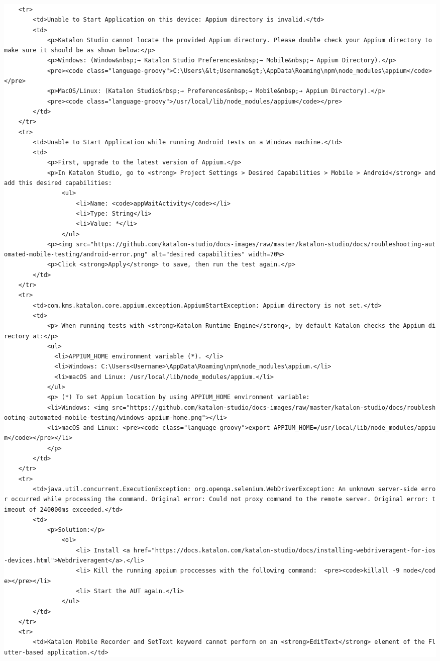         <tr>
            <td>Unable to Start Application on this device: Appium directory is invalid.</td>
            <td>
                <p>Katalon Studio cannot locate the provided Appium directory. Please double check your Appium directory to make sure it should be as shown below:</p>
                <p>Windows: (Window&nbsp;→ Katalon Studio Preferences&nbsp;→ Mobile&nbsp;→ Appium Directory).</p>
                <pre><code class="language-groovy">C:\Users\&lt;Username&gt;\AppData\Roaming\npm\node_modules\appium</code></pre>
                <p>MacOS/Linux: (Katalon Studio&nbsp;→ Preferences&nbsp;→ Mobile&nbsp;→ Appium Directory).</p>
                <pre><code class="language-groovy">/usr/local/lib/node_modules/appium</code></pre>
            </td>
        </tr>
        <tr>
            <td>Unable to Start Application while running Android tests on a Windows machine.</td>
            <td>
                <p>First, upgrade to the latest version of Appium.</p>
                <p>In Katalon Studio, go to <strong> Project Settings > Desired Capabilities > Mobile > Android</strong> and add this desired capabilities:
                    <ul>
                        <li>Name: <code>appWaitActivity</code></li>
                        <li>Type: String</li>
                        <li>Value: *</li>
                    </ul>
                <p><img src="https://github.com/katalon-studio/docs-images/raw/master/katalon-studio/docs/roubleshooting-automated-mobile-testing/android-error.png" alt="desired capabilities" width=70%>
                <p>Click <strong>Apply</strong> to save, then run the test again.</p>    
            </td>
        </tr>
        <tr>
            <td>com.kms.katalon.core.appium.exception.AppiumStartException: Appium directory is not set.</td>
            <td>
                <p> When running tests with <strong>Katalon Runtime Engine</strong>, by default Katalon checks the Appium directory at:</p>
                <ul>
                  <li>APPIUM_HOME environment variable (*). </li>
                  <li>Windows: C:\Users<Username>\AppData\Roaming\npm\node_modules\appium.</li>
                  <li>macOS and Linux: /usr/local/lib/node_modules/appium.</li>
                </ul>
                <p> (*) To set Appium location by using APPIUM_HOME environment variable:
                <li>Windows: <img src="https://github.com/katalon-studio/docs-images/raw/master/katalon-studio/docs/roubleshooting-automated-mobile-testing/windows-appium-home.png"></li>
                <li>macOS and Linux: <pre><code class="language-groovy">export APPIUM_HOME=/usr/local/lib/node_modules/appium</code></pre></li>
                </p>
            </td>
        </tr>
        <tr>
            <td>java.util.concurrent.ExecutionException: org.openqa.selenium.WebDriverException: An unknown server-side error occurred while processing the command. Original error: Could not proxy command to the remote server. Original error: timeout of 240000ms exceeded.</td>
            <td>
                <p>Solution:</p>
                    <ol>
                        <li> Install <a href="https://docs.katalon.com/katalon-studio/docs/installing-webdriveragent-for-ios-devices.html">Webdriveragent</a>.</li>
                        <li> Kill the running appium proccesses with the following command:  <pre><code>killall -9 node</code></pre></li>
                        <li> Start the AUT again.</li>
                    </ul>
            </td>
        </tr>  
        <tr>
            <td>Katalon Mobile Recorder and SetText keyword cannot perform on an <strong>EditText</strong> element of the Flutter-based application.</td>